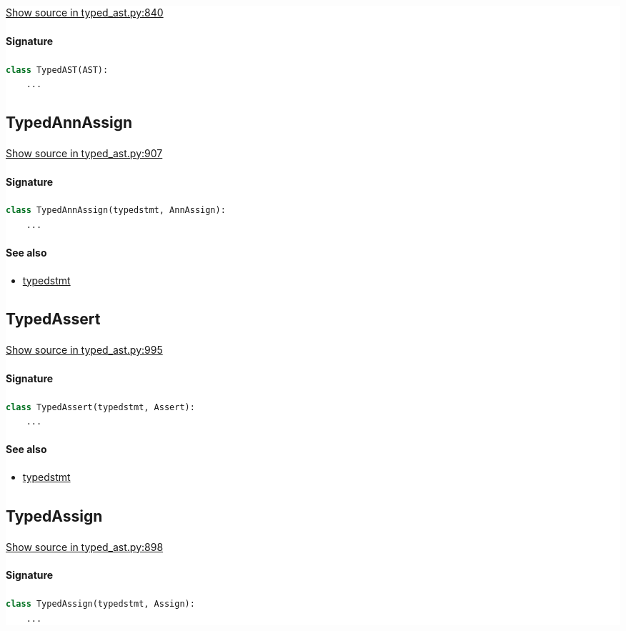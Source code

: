[Show source in typed_ast.py:840](https://github.com/ImperatorLang/hebi/blob/master/hebi/typed_ast.py#L840)

#### Signature

```python
class TypedAST(AST):
    ...
```



## TypedAnnAssign

[Show source in typed_ast.py:907](https://github.com/ImperatorLang/hebi/blob/master/hebi/typed_ast.py#L907)

#### Signature

```python
class TypedAnnAssign(typedstmt, AnnAssign):
    ...
```

#### See also

- [typedstmt](#typedstmt)



## TypedAssert

[Show source in typed_ast.py:995](https://github.com/ImperatorLang/hebi/blob/master/hebi/typed_ast.py#L995)

#### Signature

```python
class TypedAssert(typedstmt, Assert):
    ...
```

#### See also

- [typedstmt](#typedstmt)



## TypedAssign

[Show source in typed_ast.py:898](https://github.com/ImperatorLang/hebi/blob/master/hebi/typed_ast.py#L898)

#### Signature

```python
class TypedAssign(typedstmt, Assign):
    ...
```
